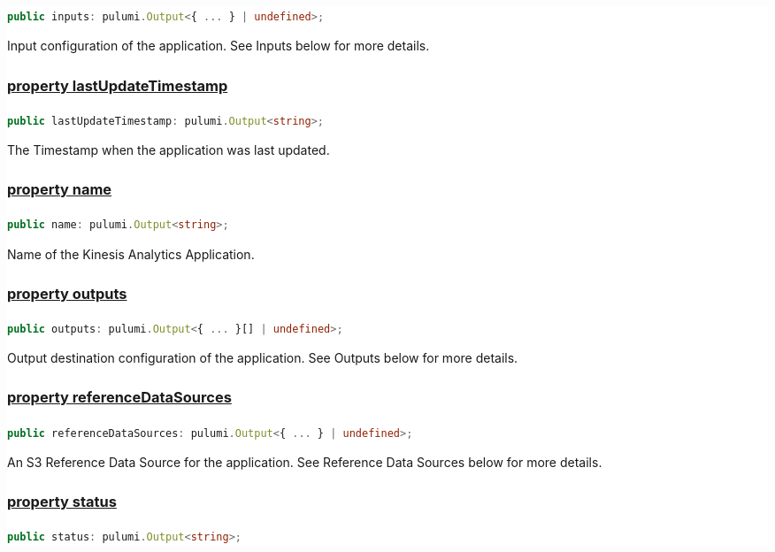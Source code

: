 ```typescript
public inputs: pulumi.Output<{ ... } | undefined>;
```


Input configuration of the application. See Inputs below for more details.

<h3 class="pdoc-member-header">
<a class="pdoc-child-name" href="https://github.com/pulumi/pulumi-aws/blob/master/sdk/nodejs/kinesis/analyticsApplication.ts#L56">property lastUpdateTimestamp</a>
</h3>

```typescript
public lastUpdateTimestamp: pulumi.Output<string>;
```


The Timestamp when the application was last updated.

<h3 class="pdoc-member-header">
<a class="pdoc-child-name" href="https://github.com/pulumi/pulumi-aws/blob/master/sdk/nodejs/kinesis/analyticsApplication.ts#L60">property name</a>
</h3>

```typescript
public name: pulumi.Output<string>;
```


Name of the Kinesis Analytics Application.

<h3 class="pdoc-member-header">
<a class="pdoc-child-name" href="https://github.com/pulumi/pulumi-aws/blob/master/sdk/nodejs/kinesis/analyticsApplication.ts#L64">property outputs</a>
</h3>

```typescript
public outputs: pulumi.Output<{ ... }[] | undefined>;
```


Output destination configuration of the application. See Outputs below for more details.

<h3 class="pdoc-member-header">
<a class="pdoc-child-name" href="https://github.com/pulumi/pulumi-aws/blob/master/sdk/nodejs/kinesis/analyticsApplication.ts#L69">property referenceDataSources</a>
</h3>

```typescript
public referenceDataSources: pulumi.Output<{ ... } | undefined>;
```


An S3 Reference Data Source for the application.
See Reference Data Sources below for more details.

<h3 class="pdoc-member-header">
<a class="pdoc-child-name" href="https://github.com/pulumi/pulumi-aws/blob/master/sdk/nodejs/kinesis/analyticsApplication.ts#L73">property status</a>
</h3>

```typescript
public status: pulumi.Output<string>;
```
